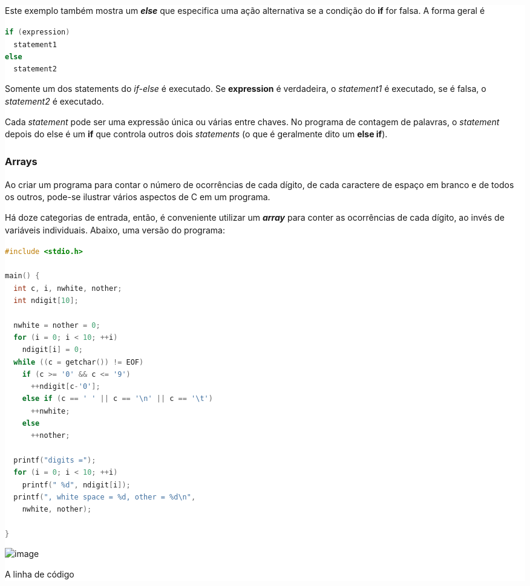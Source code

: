 Este exemplo também mostra um **_else_** que especifica uma ação alternativa se a condição do **if** for falsa. A forma geral é

```c
if (expression)
  statement1
else 
  statement2
```

Somente um dos statements do _if-else_ é executado. Se **expression** é verdadeira, o _statement1_ é executado, se é falsa, o _statement2_ é executado.

Cada _statement_ pode ser uma expressão única ou várias entre chaves. No programa de contagem de palavras, o _statement_ depois do else é um **if** que controla outros dois _statements_ (o que é geralmente dito um **else if**).

### Arrays

Ao criar um programa para contar o número de ocorrências de cada dígito, de cada caractere de espaço em branco e de todos os outros, pode-se ilustrar vários aspectos de C em um programa.

Há doze categorias de entrada, então, é conveniente utilizar um _**array**_ para conter as ocorrências de cada dígito, ao invés de variáveis individuais. Abaixo, uma versão do programa:

```c
#include <stdio.h>

main() {
  int c, i, nwhite, nother;
  int ndigit[10];

  nwhite = nother = 0;
  for (i = 0; i < 10; ++i)
    ndigit[i] = 0;
  while ((c = getchar()) != EOF)
    if (c >= '0' && c <= '9')
      ++ndigit[c-'0'];
    else if (c == ' ' || c == '\n' || c == '\t')
      ++nwhite;
    else
      ++nother;

  printf("digits =");
  for (i = 0; i < 10; ++i)
    printf(" %d", ndigit[i]);
  printf(", white space = %d, other = %d\n",
    nwhite, nother);

}
```

![image](https://user-images.githubusercontent.com/69206952/136673121-9df104d5-4ccc-45d0-85dc-30f62441426f.png)

A linha de código 
